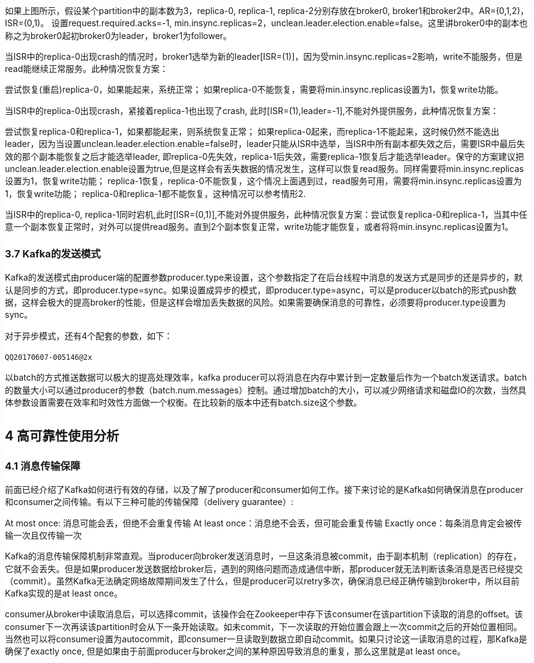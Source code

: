 
如果上图所示，假设某个partition中的副本数为3，replica-0, replica-1, replica-2分别存放在broker0, broker1和broker2中。AR=(0,1,2)，ISR=(0,1)。
设置request.required.acks=-1, min.insync.replicas=2，unclean.leader.election.enable=false。这里讲broker0中的副本也称之为broker0起初broker0为leader，broker1为follower。

当ISR中的replica-0出现crash的情况时，broker1选举为新的leader[ISR=(1)]，因为受min.insync.replicas=2影响，write不能服务，但是read能继续正常服务。此种情况恢复方案：

尝试恢复(重启)replica-0，如果能起来，系统正常；
如果replica-0不能恢复，需要将min.insync.replicas设置为1，恢复write功能。

当ISR中的replica-0出现crash，紧接着replica-1也出现了crash, 此时[ISR=(1),leader=-1],不能对外提供服务，此种情况恢复方案：

尝试恢复replica-0和replica-1，如果都能起来，则系统恢复正常；
如果replica-0起来，而replica-1不能起来，这时候仍然不能选出leader，因为当设置unclean.leader.election.enable=false时，leader只能从ISR中选举，当ISR中所有副本都失效之后，需要ISR中最后失效的那个副本能恢复之后才能选举leader, 即replica-0先失效，replica-1后失效，需要replica-1恢复后才能选举leader。保守的方案建议把unclean.leader.election.enable设置为true,但是这样会有丢失数据的情况发生，这样可以恢复read服务。同样需要将min.insync.replicas设置为1，恢复write功能；
replica-1恢复，replica-0不能恢复，这个情况上面遇到过，read服务可用，需要将min.insync.replicas设置为1，恢复write功能；
replica-0和replica-1都不能恢复，这种情况可以参考情形2.

当ISR中的replica-0, replica-1同时宕机,此时[ISR=(0,1)],不能对外提供服务，此种情况恢复方案：尝试恢复replica-0和replica-1，当其中任意一个副本恢复正常时，对外可以提供read服务。直到2个副本恢复正常，write功能才能恢复，或者将将min.insync.replicas设置为1。

### 3.7 Kafka的发送模式

Kafka的发送模式由producer端的配置参数producer.type来设置，这个参数指定了在后台线程中消息的发送方式是同步的还是异步的，默认是同步的方式，即producer.type=sync。如果设置成异步的模式，即producer.type=async，可以是producer以batch的形式push数据，这样会极大的提高broker的性能，但是这样会增加丢失数据的风险。如果需要确保消息的可靠性，必须要将producer.type设置为sync。

对于异步模式，还有4个配套的参数，如下：

	QQ20170607-005146@2x

以batch的方式推送数据可以极大的提高处理效率，kafka producer可以将消息在内存中累计到一定数量后作为一个batch发送请求。batch的数量大小可以通过producer的参数（batch.num.messages）控制。通过增加batch的大小，可以减少网络请求和磁盘IO的次数，当然具体参数设置需要在效率和时效性方面做一个权衡。在比较新的版本中还有batch.size这个参数。

## 4 高可靠性使用分析

### 4.1 消息传输保障

前面已经介绍了Kafka如何进行有效的存储，以及了解了producer和consumer如何工作。接下来讨论的是Kafka如何确保消息在producer和consumer之间传输。有以下三种可能的传输保障（delivery guarantee）:

At most once: 消息可能会丢，但绝不会重复传输
At least once：消息绝不会丢，但可能会重复传输
Exactly once：每条消息肯定会被传输一次且仅传输一次

Kafka的消息传输保障机制非常直观。当producer向broker发送消息时，一旦这条消息被commit，由于副本机制（replication）的存在，它就不会丢失。但是如果producer发送数据给broker后，遇到的网络问题而造成通信中断，那producer就无法判断该条消息是否已经提交（commit）。虽然Kafka无法确定网络故障期间发生了什么，但是producer可以retry多次，确保消息已经正确传输到broker中，所以目前Kafka实现的是at least once。

consumer从broker中读取消息后，可以选择commit，该操作会在Zookeeper中存下该consumer在该partition下读取的消息的offset。该consumer下一次再读该partition时会从下一条开始读取。如未commit，下一次读取的开始位置会跟上一次commit之后的开始位置相同。当然也可以将consumer设置为autocommit，即consumer一旦读取到数据立即自动commit。如果只讨论这一读取消息的过程，那Kafka是确保了exactly once, 但是如果由于前面producer与broker之间的某种原因导致消息的重复，那么这里就是at least once。
